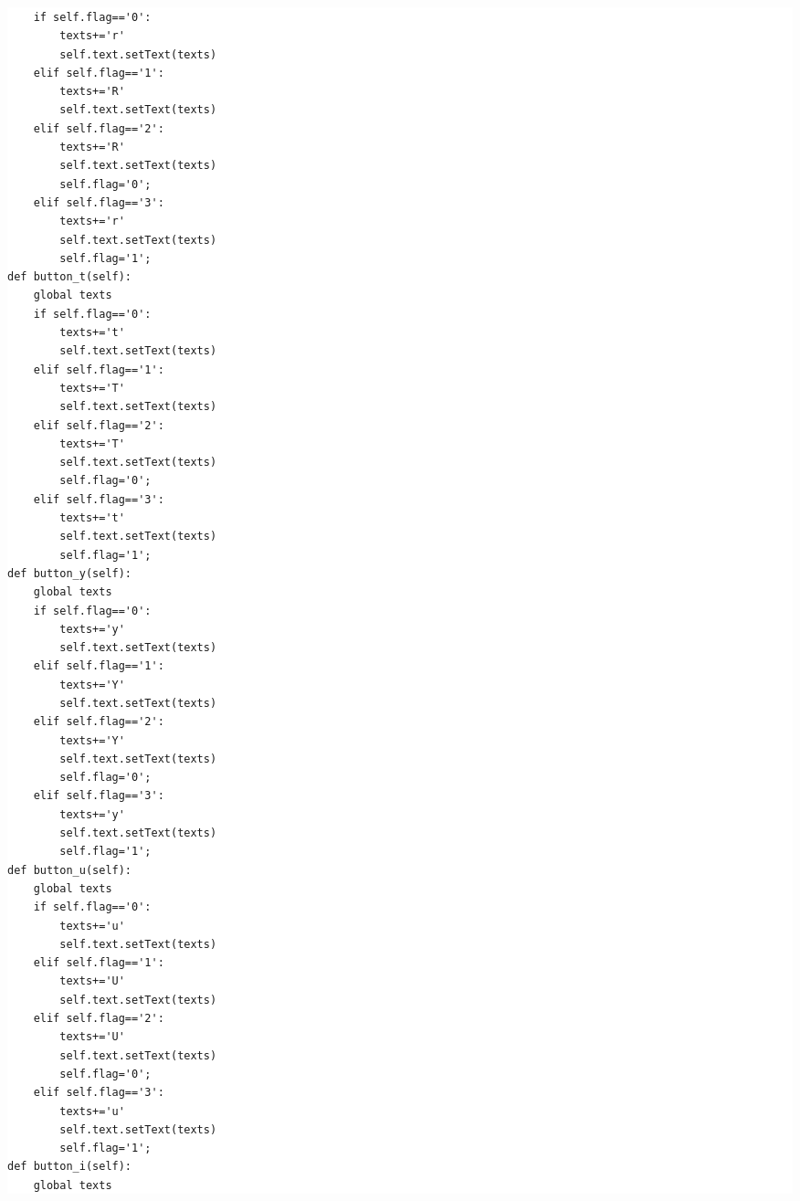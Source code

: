         if self.flag=='0':
            texts+='r'
            self.text.setText(texts)
        elif self.flag=='1':
            texts+='R'
            self.text.setText(texts)
        elif self.flag=='2':
            texts+='R'
            self.text.setText(texts)
            self.flag='0';
        elif self.flag=='3':
            texts+='r'
            self.text.setText(texts)
            self.flag='1';
    def button_t(self):
        global texts
        if self.flag=='0':
            texts+='t'
            self.text.setText(texts)
        elif self.flag=='1':
            texts+='T'
            self.text.setText(texts)
        elif self.flag=='2':
            texts+='T'
            self.text.setText(texts)
            self.flag='0';
        elif self.flag=='3':
            texts+='t'
            self.text.setText(texts)
            self.flag='1';
    def button_y(self):
        global texts
        if self.flag=='0':
            texts+='y'
            self.text.setText(texts)
        elif self.flag=='1':
            texts+='Y'
            self.text.setText(texts)
        elif self.flag=='2':
            texts+='Y'
            self.text.setText(texts)
            self.flag='0';
        elif self.flag=='3':
            texts+='y'
            self.text.setText(texts)
            self.flag='1';
    def button_u(self):
        global texts
        if self.flag=='0':
            texts+='u'
            self.text.setText(texts)
        elif self.flag=='1':
            texts+='U'
            self.text.setText(texts)
        elif self.flag=='2':
            texts+='U'
            self.text.setText(texts)
            self.flag='0';
        elif self.flag=='3':
            texts+='u'
            self.text.setText(texts)
            self.flag='1';
    def button_i(self):
        global texts